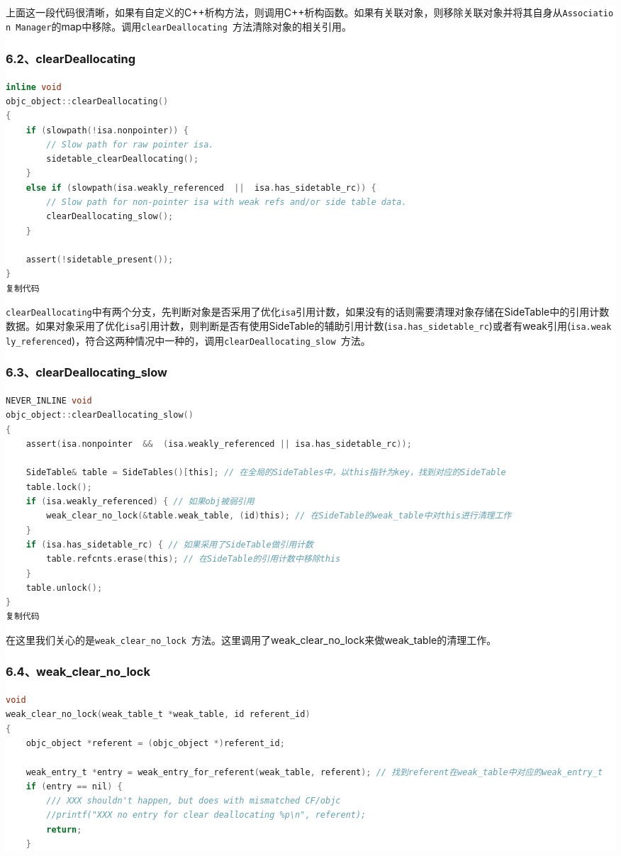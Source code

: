 上面这一段代码很清晰，如果有自定义的C++析构方法，则调用C++析构函数。如果有关联对象，则移除关联对象并将其自身从`Association Manager`的map中移除。调用`clearDeallocating `方法清除对象的相关引用。

### 6.2、clearDeallocating

```C
inline void 
objc_object::clearDeallocating()
{
    if (slowpath(!isa.nonpointer)) {
        // Slow path for raw pointer isa.
        sidetable_clearDeallocating();
    }
    else if (slowpath(isa.weakly_referenced  ||  isa.has_sidetable_rc)) {
        // Slow path for non-pointer isa with weak refs and/or side table data.
        clearDeallocating_slow();
    }

    assert(!sidetable_present());
}
复制代码
```

`clearDeallocating`中有两个分支，先判断对象是否采用了优化`isa`引用计数，如果没有的话则需要清理对象存储在SideTable中的引用计数数据。如果对象采用了优化`isa`引用计数，则判断是否有使用SideTable的辅助引用计数(`isa.has_sidetable_rc`)或者有weak引用(`isa.weakly_referenced`)，符合这两种情况中一种的，调用`clearDeallocating_slow `方法。

### 6.3、clearDeallocating_slow

```C
NEVER_INLINE void
objc_object::clearDeallocating_slow()
{
    assert(isa.nonpointer  &&  (isa.weakly_referenced || isa.has_sidetable_rc));

    SideTable& table = SideTables()[this]; // 在全局的SideTables中，以this指针为key，找到对应的SideTable
    table.lock();
    if (isa.weakly_referenced) { // 如果obj被弱引用
        weak_clear_no_lock(&table.weak_table, (id)this); // 在SideTable的weak_table中对this进行清理工作
    }
    if (isa.has_sidetable_rc) { // 如果采用了SideTable做引用计数
        table.refcnts.erase(this); // 在SideTable的引用计数中移除this
    }
    table.unlock();
}
复制代码
```

在这里我们关心的是`weak_clear_no_lock `方法。这里调用了weak_clear_no_lock来做weak_table的清理工作。

### 6.4、weak_clear_no_lock

```C
void 
weak_clear_no_lock(weak_table_t *weak_table, id referent_id) 
{
    objc_object *referent = (objc_object *)referent_id;

    weak_entry_t *entry = weak_entry_for_referent(weak_table, referent); // 找到referent在weak_table中对应的weak_entry_t
    if (entry == nil) {
        /// XXX shouldn't happen, but does with mismatched CF/objc
        //printf("XXX no entry for clear deallocating %p\n", referent);
        return;
    }

```